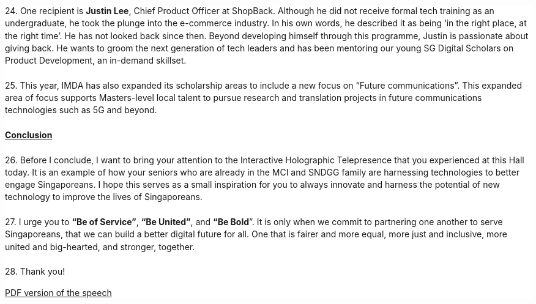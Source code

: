 24.<span style="white-space: pre;"> 		</span>One recipient is <strong>Justin Lee</strong>, Chief Product Officer at ShopBack. Although he did not receive formal tech training as an undergraduate, he took the plunge into the e-commerce industry. In his own words, he described it as being ‘in the right place, at the right time’. He has not looked back since then. Beyond developing himself through this programme, Justin is passionate about giving back. He wants to groom the next generation of tech leaders and has been mentoring our young SG Digital Scholars on Product Development, an in-demand skillset.<br>
<br>
25.<span style="white-space: pre;"> 		</span>This year, IMDA has also expanded its scholarship areas to include a new focus on “Future communications”. This expanded area of focus supports Masters-level local talent to pursue research and translation projects in future communications technologies such as 5G and beyond.&nbsp;&nbsp;<br>
<br>
<span style="text-decoration: underline;"><strong>Conclusion<br>
</strong></span><br>
26.<span style="white-space: pre;"> 		</span>Before I conclude, I want to bring your attention to the Interactive Holographic Telepresence that you experienced at this Hall today. It is an example of how your seniors who are already in the MCI and SNDGG family are harnessing technologies to better engage Singaporeans. I hope this serves as a small inspiration for you to always innovate and harness the potential of new technology to improve the lives of Singaporeans.<br>
<br>
27.<span style="white-space: pre;"> 		</span>I urge you to <strong>“Be of Service”</strong>, <strong>“Be United”</strong>, and <strong>“Be Bold</strong>”. It is only when we commit to partnering one another to serve Singaporeans, that we can build a better digital future for all. One that is fairer and more equal, more just and inclusive, more united and big-hearted, and stronger, together.<br>
<br>
28.<span style="white-space: pre;"> 		</span>Thank you!&nbsp;<br>

[PDF version of the speech](/files/Speeches%202022/speech%20by%20minister%20josephine%20teo%20at%20mci%20and%20sndgg%20joint%20scholarship%20award%20ceremony%202022.pdf)